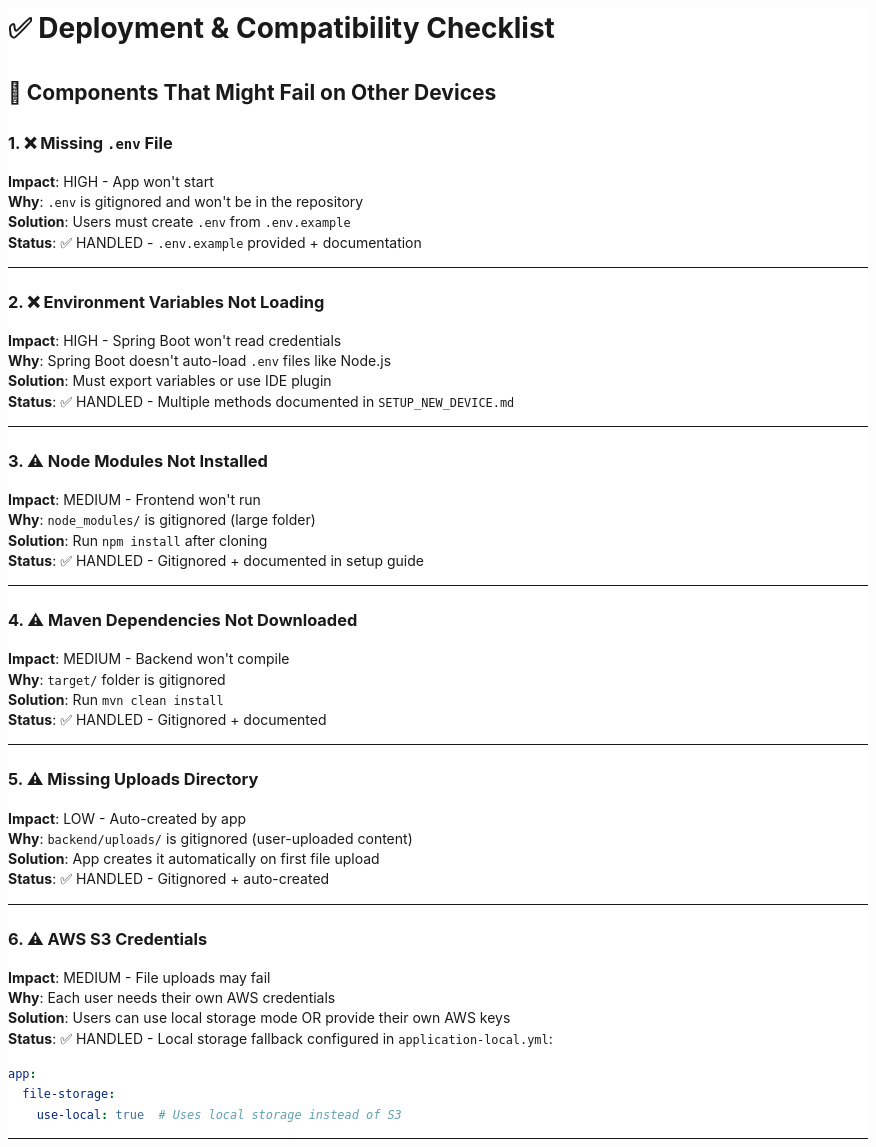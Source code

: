 # ✅ Deployment & Compatibility Checklist

## 🎯 Components That Might Fail on Other Devices

### 1. ❌ Missing `.env` File
**Impact**: HIGH - App won't start  
**Why**: `.env` is gitignored and won't be in the repository  
**Solution**: Users must create `.env` from `.env.example`  
**Status**: ✅ HANDLED - `.env.example` provided + documentation

---

### 2. ❌ Environment Variables Not Loading
**Impact**: HIGH - Spring Boot won't read credentials  
**Why**: Spring Boot doesn't auto-load `.env` files like Node.js  
**Solution**: Must export variables or use IDE plugin  
**Status**: ✅ HANDLED - Multiple methods documented in `SETUP_NEW_DEVICE.md`

---

### 3. ⚠️ Node Modules Not Installed
**Impact**: MEDIUM - Frontend won't run  
**Why**: `node_modules/` is gitignored (large folder)  
**Solution**: Run `npm install` after cloning  
**Status**: ✅ HANDLED - Gitignored + documented in setup guide

---

### 4. ⚠️ Maven Dependencies Not Downloaded
**Impact**: MEDIUM - Backend won't compile  
**Why**: `target/` folder is gitignored  
**Solution**: Run `mvn clean install`  
**Status**: ✅ HANDLED - Gitignored + documented

---

### 5. ⚠️ Missing Uploads Directory
**Impact**: LOW - Auto-created by app  
**Why**: `backend/uploads/` is gitignored (user-uploaded content)  
**Solution**: App creates it automatically on first file upload  
**Status**: ✅ HANDLED - Gitignored + auto-created

---

### 6. ⚠️ AWS S3 Credentials
**Impact**: MEDIUM - File uploads may fail  
**Why**: Each user needs their own AWS credentials  
**Solution**: Users can use local storage mode OR provide their own AWS keys  
**Status**: ✅ HANDLED - Local storage fallback configured in `application-local.yml`:
```yaml
app:
  file-storage:
    use-local: true  # Uses local storage instead of S3
```

---